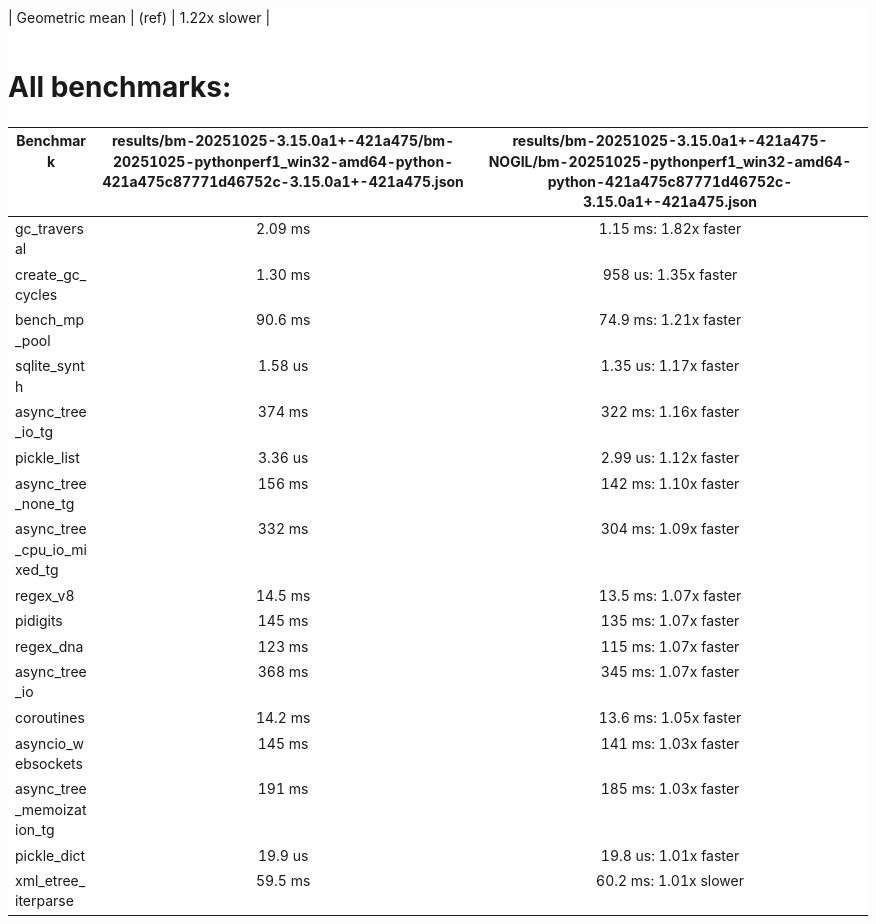 | Geometric mean  | (ref)                                                                                                                        | 1.22x slower                                                                                                                       |

All benchmarks:
===============

| Benchmark                  | results/bm-20251025-3.15.0a1+-421a475/bm-20251025-pythonperf1_win32-amd64-python-421a475c87771d46752c-3.15.0a1+-421a475.json | results/bm-20251025-3.15.0a1+-421a475-NOGIL/bm-20251025-pythonperf1_win32-amd64-python-421a475c87771d46752c-3.15.0a1+-421a475.json |
|----------------------------|:----------------------------------------------------------------------------------------------------------------------------:|:----------------------------------------------------------------------------------------------------------------------------------:|
| gc_traversal               | 2.09 ms                                                                                                                      | 1.15 ms: 1.82x faster                                                                                                              |
| create_gc_cycles           | 1.30 ms                                                                                                                      | 958 us: 1.35x faster                                                                                                               |
| bench_mp_pool              | 90.6 ms                                                                                                                      | 74.9 ms: 1.21x faster                                                                                                              |
| sqlite_synth               | 1.58 us                                                                                                                      | 1.35 us: 1.17x faster                                                                                                              |
| async_tree_io_tg           | 374 ms                                                                                                                       | 322 ms: 1.16x faster                                                                                                               |
| pickle_list                | 3.36 us                                                                                                                      | 2.99 us: 1.12x faster                                                                                                              |
| async_tree_none_tg         | 156 ms                                                                                                                       | 142 ms: 1.10x faster                                                                                                               |
| async_tree_cpu_io_mixed_tg | 332 ms                                                                                                                       | 304 ms: 1.09x faster                                                                                                               |
| regex_v8                   | 14.5 ms                                                                                                                      | 13.5 ms: 1.07x faster                                                                                                              |
| pidigits                   | 145 ms                                                                                                                       | 135 ms: 1.07x faster                                                                                                               |
| regex_dna                  | 123 ms                                                                                                                       | 115 ms: 1.07x faster                                                                                                               |
| async_tree_io              | 368 ms                                                                                                                       | 345 ms: 1.07x faster                                                                                                               |
| coroutines                 | 14.2 ms                                                                                                                      | 13.6 ms: 1.05x faster                                                                                                              |
| asyncio_websockets         | 145 ms                                                                                                                       | 141 ms: 1.03x faster                                                                                                               |
| async_tree_memoization_tg  | 191 ms                                                                                                                       | 185 ms: 1.03x faster                                                                                                               |
| pickle_dict                | 19.9 us                                                                                                                      | 19.8 us: 1.01x faster                                                                                                              |
| xml_etree_iterparse        | 59.5 ms                                                                                                                      | 60.2 ms: 1.01x slower                                                                                                              |